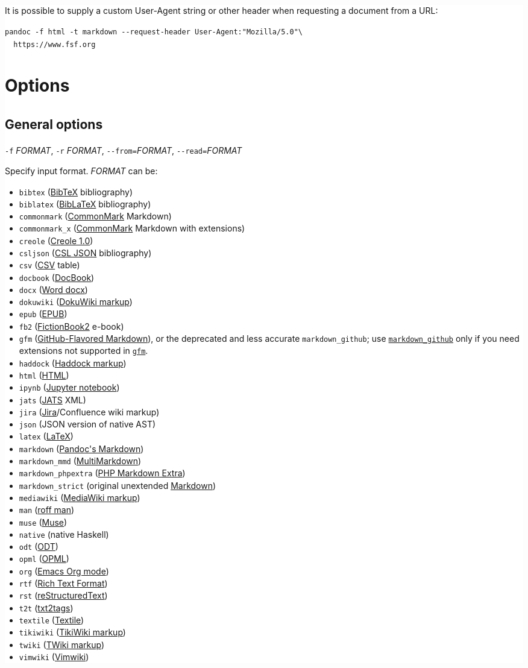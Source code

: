 It is possible to supply a custom User-Agent string or other header when requesting a document from a URL:

```
pandoc -f html -t markdown --request-header User-Agent:"Mozilla/5.0"\
  https://www.fsf.org
```

Options
=======

General options
---------------

`-f` *FORMAT*, `-r` *FORMAT*, `--from=`*FORMAT*, `--read=`*FORMAT*

Specify input format. *FORMAT* can be:

-   `bibtex` ([BibTeX](https://ctan.org/pkg/bibtex) bibliography)
-   `biblatex` ([BibLaTeX](https://ctan.org/pkg/biblatex) bibliography)
-   `commonmark` ([CommonMark](https://commonmark.org/) Markdown)
-   `commonmark_x` ([CommonMark](https://commonmark.org/) Markdown with extensions)
-   `creole` ([Creole 1.0](http://www.wikicreole.org/wiki/Creole1.0))
-   `csljson` ([CSL JSON](https://citeproc-js.readthedocs.io/en/latest/csl-json/markup.html) bibliography)
-   `csv` ([CSV](https://tools.ietf.org/html/rfc4180) table)
-   `docbook` ([DocBook](https://docbook.org/))
-   `docx` ([Word docx](https://en.wikipedia.org/wiki/Office_Open_XML))
-   `dokuwiki` ([DokuWiki markup](https://www.dokuwiki.org/dokuwiki))
-   `epub` ([EPUB](http://idpf.org/epub))
-   `fb2` ([FictionBook2](http://www.fictionbook.org/index.php/Eng:XML_Schema_Fictionbook_2.1) e-book)
-   `gfm` ([GitHub-Flavored Markdown](https://help.github.com/articles/github-flavored-markdown/)), or the deprecated and less accurate `markdown_github`; use [`markdown_github`](https://pandoc.org/demo/example1.html#markdown-variants) only if you need extensions not supported in [`gfm`](https://pandoc.org/demo/example1.html#markdown-variants).
-   `haddock` ([Haddock markup](https://www.haskell.org/haddock/doc/html/ch03s08.html))
-   `html` ([HTML](https://www.w3.org/html/))
-   `ipynb` ([Jupyter notebook](https://nbformat.readthedocs.io/en/latest/))
-   `jats` ([JATS](https://jats.nlm.nih.gov/) XML)
-   `jira` ([Jira](https://jira.atlassian.com/secure/WikiRendererHelpAction.jspa?section=all)/Confluence wiki markup)
-   `json` (JSON version of native AST)
-   `latex` ([LaTeX](https://www.latex-project.org/))
-   `markdown` ([Pandoc's Markdown](https://pandoc.org/demo/example1.html#pandocs-markdown))
-   `markdown_mmd` ([MultiMarkdown](https://fletcherpenney.net/multimarkdown/))
-   `markdown_phpextra` ([PHP Markdown Extra](https://michelf.ca/projects/php-markdown/extra/))
-   `markdown_strict` (original unextended [Markdown](https://daringfireball.net/projects/markdown/))
-   `mediawiki` ([MediaWiki markup](https://www.mediawiki.org/wiki/Help:Formatting))
-   `man` ([roff man](https://man.cx/groff_man(7)))
-   `muse` ([Muse](https://amusewiki.org/library/manual))
-   `native` (native Haskell)
-   `odt` ([ODT](https://en.wikipedia.org/wiki/OpenDocument))
-   `opml` ([OPML](http://dev.opml.org/spec2.html))
-   `org` ([Emacs Org mode](https://orgmode.org/))
-   `rtf` ([Rich Text Format](https://en.wikipedia.org/wiki/Rich_Text_Format))
-   `rst` ([reStructuredText](https://docutils.sourceforge.io/docs/ref/rst/introduction.html))
-   `t2t` ([txt2tags](https://txt2tags.org/))
-   `textile` ([Textile](https://www.promptworks.com/textile))
-   `tikiwiki` ([TikiWiki markup](https://doc.tiki.org/Wiki-Syntax-Text#The_Markup_Language_Wiki-Syntax))
-   `twiki` ([TWiki markup](https://twiki.org/cgi-bin/view/TWiki/TextFormattingRules))
-   `vimwiki` ([Vimwiki](https://vimwiki.github.io/))
